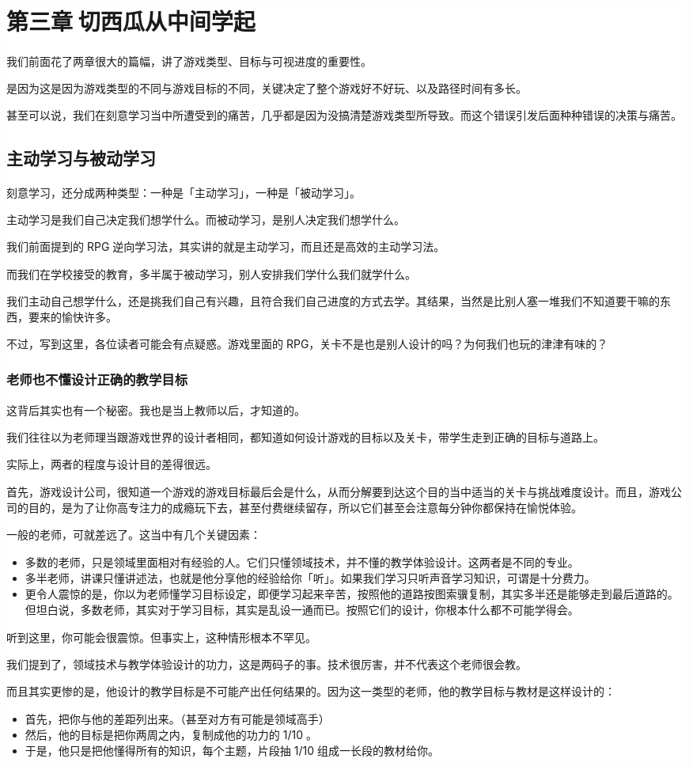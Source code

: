 # 第三章 切西瓜从中间学起

我们前面花了两章很大的篇幅，讲了游戏类型、目标与可视进度的重要性。

是因为这是因为游戏类型的不同与游戏目标的不同，关键决定了整个游戏好不好玩、以及路径时间有多长。

甚至可以说，我们在刻意学习当中所遭受到的痛苦，几乎都是因为没搞清楚游戏类型所导致。而这个错误引发后面种种错误的决策与痛苦。

## 主动学习与被动学习

刻意学习，还分成两种类型：一种是「主动学习」，一种是「被动学习」。

主动学习是我们自己决定我们想学什么。而被动学习，是别人决定我们想学什么。

我们前面提到的 RPG 逆向学习法，其实讲的就是主动学习，而且还是高效的主动学习法。

而我们在学校接受的教育，多半属于被动学习，别人安排我们学什么我们就学什么。

我们主动自己想学什么，还是挑我们自己有兴趣，且符合我们自己进度的方式去学。其结果，当然是比别人塞一堆我们不知道要干嘛的东西，要来的愉快许多。

不过，写到这里，各位读者可能会有点疑惑。游戏里面的 RPG，关卡不是也是别人设计的吗？为何我们也玩的津津有味的？

### 老师也不懂设计正确的教学目标

这背后其实也有一个秘密。我也是当上教师以后，才知道的。

我们往往以为老师理当跟游戏世界的设计者相同，都知道如何设计游戏的目标以及关卡，带学生走到正确的目标与道路上。

实际上，两者的程度与设计目的差得很远。

首先，游戏设计公司，很知道一个游戏的游戏目标最后会是什么，从而分解要到达这个目的当中适当的关卡与挑战难度设计。而且，游戏公司的目的，是为了让你高专注力的成瘾玩下去，甚至付费继续留存，所以它们甚至会注意每分钟你都保持在愉悦体验。

一般的老师，可就差远了。这当中有几个关键因素：

* 多数的老师，只是领域里面相对有经验的人。它们只懂领域技术，并不懂的教学体验设计。这两者是不同的专业。
* 多半老师，讲课只懂讲述法，也就是他分享他的经验给你「听」。如果我们学习只听声音学习知识，可谓是十分费力。
* 更令人震惊的是，你以为老师懂学习目标设定，即便学习起来辛苦，按照他的道路按图索骥复制，其实多半还是能够走到最后道路的。但坦白说，多数老师，其实对于学习目标，其实是乱设一通而已。按照它们的设计，你根本什么都不可能学得会。

听到这里，你可能会很震惊。但事实上，这种情形根本不罕见。

我们提到了，领域技术与教学体验设计的功力，这是两码子的事。技术很厉害，并不代表这个老师很会教。

而且其实更惨的是，他设计的教学目标是不可能产出任何结果的。因为这一类型的老师，他的教学目标与教材是这样设计的：

* 首先，把你与他的差距列出来。（甚至对方有可能是领域高手）
* 然后，他的目标是把你两周之内，复制成他的功力的 1/10 。
* 于是，他只是把他懂得所有的知识，每个主题，片段抽 1/10 组成一长段的教材给你。
